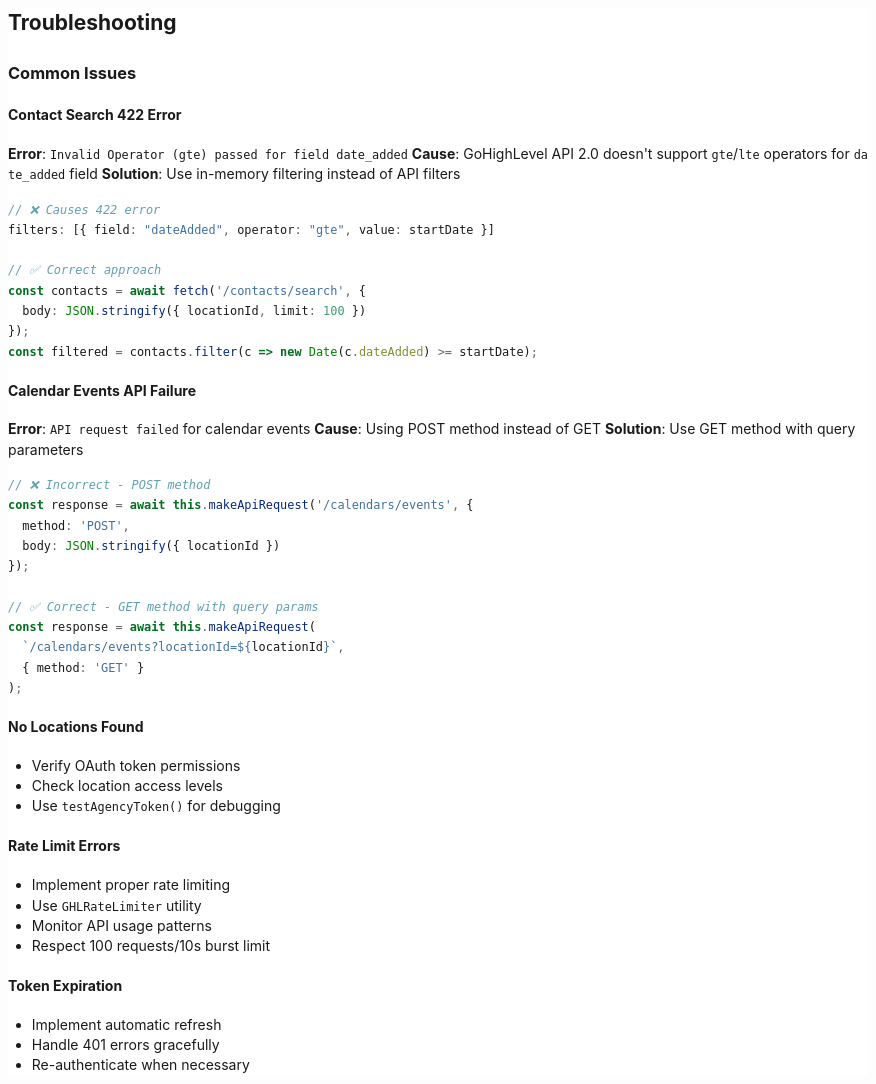 ## Troubleshooting

### Common Issues

#### Contact Search 422 Error
**Error**: `Invalid Operator (gte) passed for field date_added`
**Cause**: GoHighLevel API 2.0 doesn't support `gte`/`lte` operators for `date_added` field
**Solution**: Use in-memory filtering instead of API filters
```typescript
// ❌ Causes 422 error
filters: [{ field: "dateAdded", operator: "gte", value: startDate }]

// ✅ Correct approach
const contacts = await fetch('/contacts/search', { 
  body: JSON.stringify({ locationId, limit: 100 }) 
});
const filtered = contacts.filter(c => new Date(c.dateAdded) >= startDate);
```

#### Calendar Events API Failure
**Error**: `API request failed` for calendar events
**Cause**: Using POST method instead of GET
**Solution**: Use GET method with query parameters
```typescript
// ❌ Incorrect - POST method
const response = await this.makeApiRequest('/calendars/events', {
  method: 'POST',
  body: JSON.stringify({ locationId })
});

// ✅ Correct - GET method with query params
const response = await this.makeApiRequest(
  `/calendars/events?locationId=${locationId}`,
  { method: 'GET' }
);
```

#### No Locations Found
- Verify OAuth token permissions
- Check location access levels
- Use `testAgencyToken()` for debugging

#### Rate Limit Errors
- Implement proper rate limiting
- Use `GHLRateLimiter` utility
- Monitor API usage patterns
- Respect 100 requests/10s burst limit

#### Token Expiration
- Implement automatic refresh
- Handle 401 errors gracefully
- Re-authenticate when necessary

